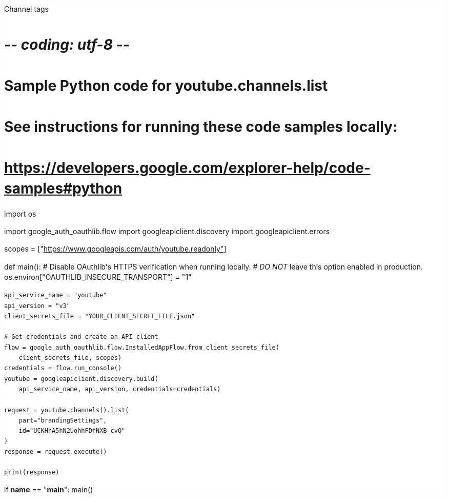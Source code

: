 Channel tags


# -*- coding: utf-8 -*-

# Sample Python code for youtube.channels.list
# See instructions for running these code samples locally:
# https://developers.google.com/explorer-help/code-samples#python

import os

import google_auth_oauthlib.flow
import googleapiclient.discovery
import googleapiclient.errors

scopes = ["https://www.googleapis.com/auth/youtube.readonly"]

def main():
    # Disable OAuthlib's HTTPS verification when running locally.
    # *DO NOT* leave this option enabled in production.
    os.environ["OAUTHLIB_INSECURE_TRANSPORT"] = "1"

    api_service_name = "youtube"
    api_version = "v3"
    client_secrets_file = "YOUR_CLIENT_SECRET_FILE.json"

    # Get credentials and create an API client
    flow = google_auth_oauthlib.flow.InstalledAppFlow.from_client_secrets_file(
        client_secrets_file, scopes)
    credentials = flow.run_console()
    youtube = googleapiclient.discovery.build(
        api_service_name, api_version, credentials=credentials)

    request = youtube.channels().list(
        part="brandingSettings",
        id="UCKHhA5hN2UohhFDfNXB_cvQ"
    )
    response = request.execute()

    print(response)

if __name__ == "__main__":
    main()

